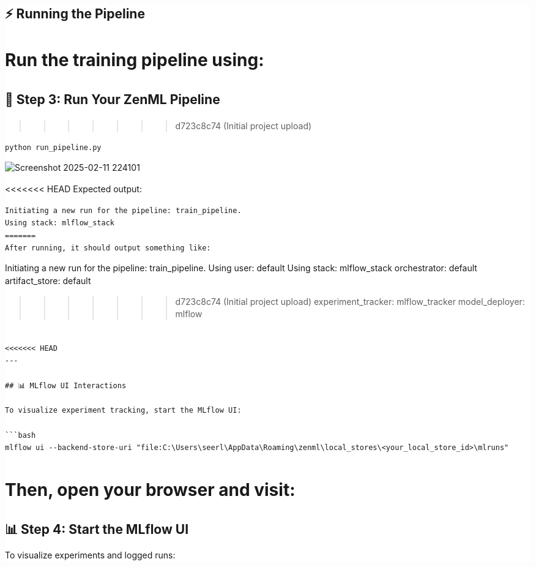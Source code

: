 
## ⚡ Running the Pipeline
Run the training pipeline using:
=======
## 🚀 Step 3: Run Your ZenML Pipeline
>>>>>>> d723c8c74 (Initial project upload)

```bash
python run_pipeline.py
```

![Screenshot 2025-02-11 224101](https://github.com/user-attachments/assets/0accfc7d-2916-46de-82c8-42053aa77ca8)




<<<<<<< HEAD
Expected output:

```
Initiating a new run for the pipeline: train_pipeline.
Using stack: mlflow_stack
=======
After running, it should output something like:

```
Initiating a new run for the pipeline: train_pipeline.
Using user: default
Using stack: mlflow_stack
  orchestrator: default
  artifact_store: default
>>>>>>> d723c8c74 (Initial project upload)
  experiment_tracker: mlflow_tracker
  model_deployer: mlflow
```

<<<<<<< HEAD
---

## 📊 MLflow UI Interactions

To visualize experiment tracking, start the MLflow UI:

```bash
mlflow ui --backend-store-uri "file:C:\Users\seerl\AppData\Roaming\zenml\local_stores\<your_local_store_id>\mlruns"
```

Then, open your browser and visit:
=======
## 📊 Step 4: Start the MLflow UI

To visualize experiments and logged runs:
